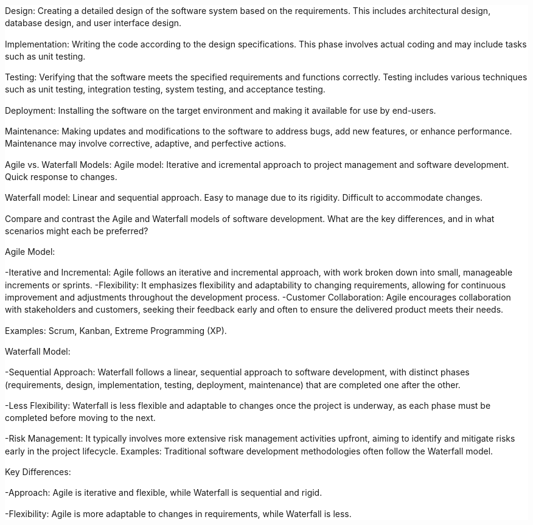 Design: Creating a detailed design of the software system based on the requirements. This includes architectural design, database design, and user interface design.

Implementation: Writing the code according to the design specifications. This phase involves actual coding and may include tasks such as unit testing.

Testing: Verifying that the software meets the specified requirements and functions correctly. Testing includes various techniques such as unit testing, integration testing, system testing, and acceptance testing.

Deployment: Installing the software on the target environment and making it available for use by end-users.

Maintenance: Making updates and modifications to the software to address bugs, add new features, or enhance performance. Maintenance may involve corrective, adaptive, and perfective actions.

Agile vs. Waterfall Models:
Agile model:
Iterative and icremental approach to project management and software development.
Quick response to changes.

Waterfall model:
Linear and sequential approach.
Easy to manage due to its rigidity.
Difficult to accommodate changes.

Compare and contrast the Agile and Waterfall models of software development. What are the key differences, and in what scenarios might each be preferred?


Agile Model:

-Iterative and Incremental: Agile follows an iterative and incremental approach, with work broken down into small, manageable increments or sprints.
-Flexibility: It emphasizes flexibility and adaptability to changing requirements, allowing for continuous improvement and adjustments throughout the development process.
-Customer Collaboration: Agile encourages collaboration with stakeholders and customers, seeking their feedback early and often to ensure the delivered product meets their needs.

Examples: Scrum, Kanban, Extreme Programming (XP).

Waterfall Model:

-Sequential Approach: Waterfall follows a linear, sequential approach to software development, with distinct phases (requirements, design, implementation, testing, deployment, maintenance) that are completed one after the other.

-Less Flexibility: Waterfall is less flexible and adaptable to changes once the project is underway, as each phase must be completed before moving to the next.

-Risk Management: It typically involves more extensive risk management activities upfront, aiming to identify and mitigate risks early in the project lifecycle.
Examples: Traditional software development methodologies often follow the Waterfall model.

Key Differences:

-Approach: Agile is iterative and flexible, while Waterfall is sequential and rigid.

-Flexibility: Agile is more adaptable to changes in requirements, while Waterfall is less.
